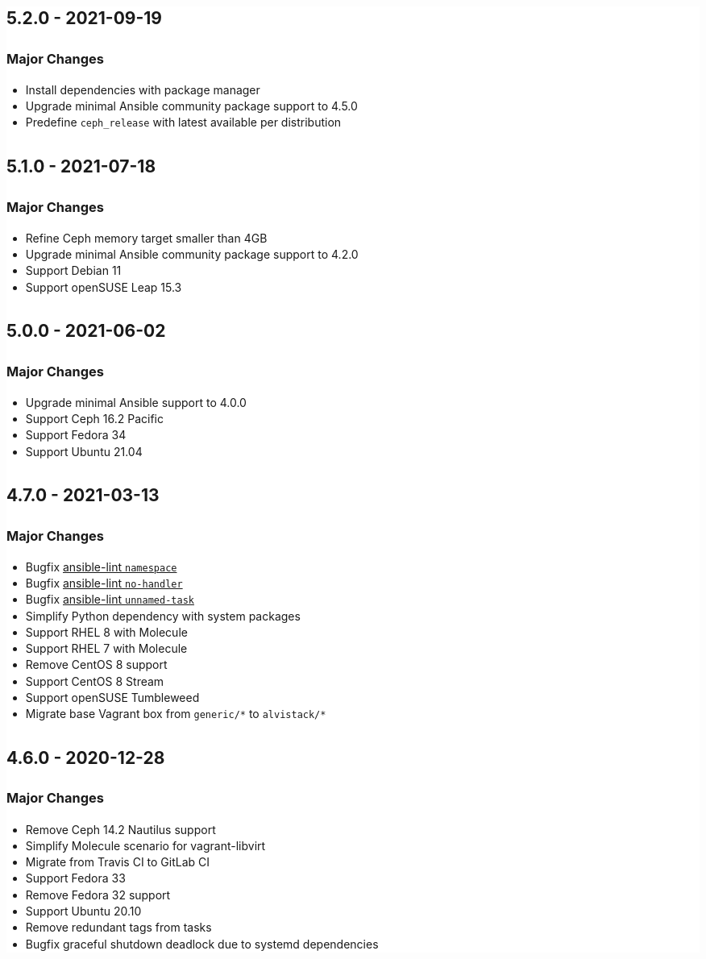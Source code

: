 ## 5.2.0 - 2021-09-19

### Major Changes

  - Install dependencies with package manager
  - Upgrade minimal Ansible community package support to 4.5.0
  - Predefine `ceph_release` with latest available per distribution

## 5.1.0 - 2021-07-18

### Major Changes

  - Refine Ceph memory target smaller than 4GB
  - Upgrade minimal Ansible community package support to 4.2.0
  - Support Debian 11
  - Support openSUSE Leap 15.3

## 5.0.0 - 2021-06-02

### Major Changes

  - Upgrade minimal Ansible support to 4.0.0
  - Support Ceph 16.2 Pacific
  - Support Fedora 34
  - Support Ubuntu 21.04

## 4.7.0 - 2021-03-13

### Major Changes

  - Bugfix [ansible-lint `namespace`](https://github.com/ansible-community/ansible-lint/pull/1451)
  - Bugfix [ansible-lint `no-handler`](https://github.com/ansible-community/ansible-lint/pull/1402)
  - Bugfix [ansible-lint `unnamed-task`](https://github.com/ansible-community/ansible-lint/pull/1413)
  - Simplify Python dependency with system packages
  - Support RHEL 8 with Molecule
  - Support RHEL 7 with Molecule
  - Remove CentOS 8 support
  - Support CentOS 8 Stream
  - Support openSUSE Tumbleweed
  - Migrate base Vagrant box from `generic/*` to `alvistack/*`

## 4.6.0 - 2020-12-28

### Major Changes

  - Remove Ceph 14.2 Nautilus support
  - Simplify Molecule scenario for vagrant-libvirt
  - Migrate from Travis CI to GitLab CI
  - Support Fedora 33
  - Remove Fedora 32 support
  - Support Ubuntu 20.10
  - Remove redundant tags from tasks
  - Bugfix graceful shutdown deadlock due to systemd dependencies
